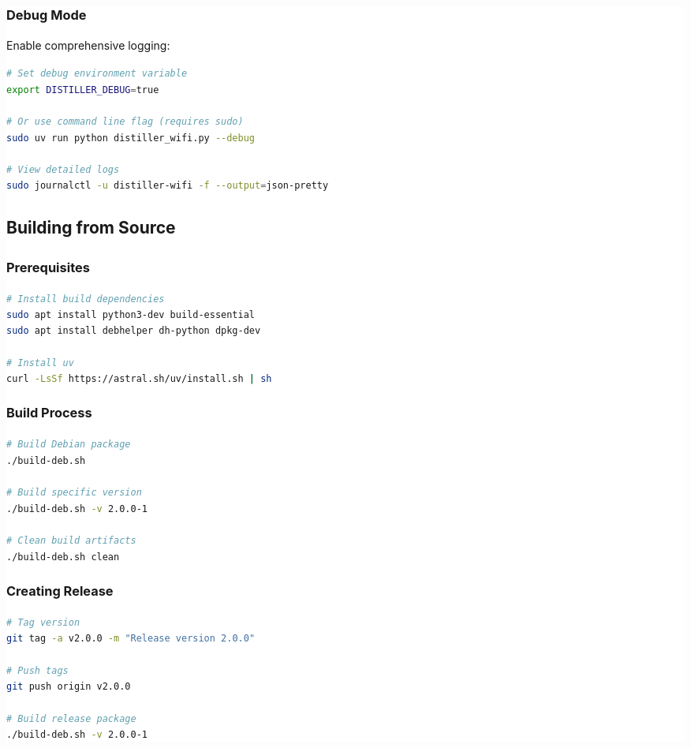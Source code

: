 ### Debug Mode

Enable comprehensive logging:

```bash
# Set debug environment variable
export DISTILLER_DEBUG=true

# Or use command line flag (requires sudo)
sudo uv run python distiller_wifi.py --debug

# View detailed logs
sudo journalctl -u distiller-wifi -f --output=json-pretty
```

## Building from Source

### Prerequisites

```bash
# Install build dependencies
sudo apt install python3-dev build-essential
sudo apt install debhelper dh-python dpkg-dev

# Install uv
curl -LsSf https://astral.sh/uv/install.sh | sh
```

### Build Process

```bash
# Build Debian package
./build-deb.sh

# Build specific version
./build-deb.sh -v 2.0.0-1

# Clean build artifacts
./build-deb.sh clean
```

### Creating Release

```bash
# Tag version
git tag -a v2.0.0 -m "Release version 2.0.0"

# Push tags
git push origin v2.0.0

# Build release package
./build-deb.sh -v 2.0.0-1
```
